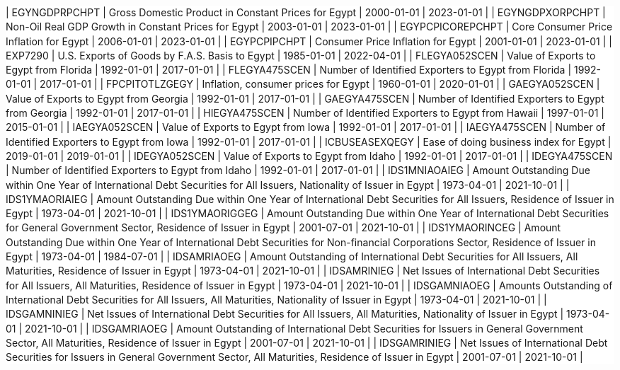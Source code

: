 | EGYNGDPRPCHPT        | Gross Domestic Product in Constant Prices for Egypt                                                                                                             | 2000-01-01          | 2023-01-01        |
| EGYNGDPXORPCHPT      | Non-Oil Real GDP Growth in Constant Prices for Egypt                                                                                                            | 2003-01-01          | 2023-01-01        |
| EGYPCPICOREPCHPT     | Core Consumer Price Inflation for Egypt                                                                                                                         | 2006-01-01          | 2023-01-01        |
| EGYPCPIPCHPT         | Consumer Price Inflation for Egypt                                                                                                                              | 2001-01-01          | 2023-01-01        |
| EXP7290              | U.S. Exports of Goods by F.A.S. Basis to Egypt                                                                                                                  | 1985-01-01          | 2022-04-01        |
| FLEGYA052SCEN        | Value of Exports to Egypt from Florida                                                                                                                          | 1992-01-01          | 2017-01-01        |
| FLEGYA475SCEN        | Number of Identified Exporters to Egypt from Florida                                                                                                            | 1992-01-01          | 2017-01-01        |
| FPCPITOTLZGEGY       | Inflation, consumer prices for Egypt                                                                                                                            | 1960-01-01          | 2020-01-01        |
| GAEGYA052SCEN        | Value of Exports to Egypt from Georgia                                                                                                                          | 1992-01-01          | 2017-01-01        |
| GAEGYA475SCEN        | Number of Identified Exporters to Egypt from Georgia                                                                                                            | 1992-01-01          | 2017-01-01        |
| HIEGYA475SCEN        | Number of Identified Exporters to Egypt from Hawaii                                                                                                             | 1997-01-01          | 2015-01-01        |
| IAEGYA052SCEN        | Value of Exports to Egypt from Iowa                                                                                                                             | 1992-01-01          | 2017-01-01        |
| IAEGYA475SCEN        | Number of Identified Exporters to Egypt from Iowa                                                                                                               | 1992-01-01          | 2017-01-01        |
| ICBUSEASEXQEGY       | Ease of doing business index for Egypt                                                                                                                          | 2019-01-01          | 2019-01-01        |
| IDEGYA052SCEN        | Value of Exports to Egypt from Idaho                                                                                                                            | 1992-01-01          | 2017-01-01        |
| IDEGYA475SCEN        | Number of Identified Exporters to Egypt from Idaho                                                                                                              | 1992-01-01          | 2017-01-01        |
| IDS1MNIAOAIEG        | Amount Outstanding Due within One Year of International Debt Securities for All Issuers, Nationality of Issuer in Egypt                                         | 1973-04-01          | 2021-10-01        |
| IDS1YMAORIAIEG       | Amount Outstanding Due within One Year of International Debt Securities for All Issuers, Residence of Issuer in Egypt                                           | 1973-04-01          | 2021-10-01        |
| IDS1YMAORIGGEG       | Amount Outstanding Due within One Year of International Debt Securities for General Government Sector, Residence of Issuer in Egypt                             | 2001-07-01          | 2021-10-01        |
| IDS1YMAORINCEG       | Amount Outstanding Due within One Year of International Debt Securities for Non-financial Corporations Sector, Residence of Issuer in Egypt                     | 1973-04-01          | 1984-07-01        |
| IDSAMRIAOEG          | Amount Outstanding of International Debt Securities for All Issuers, All Maturities, Residence of Issuer in Egypt                                               | 1973-04-01          | 2021-10-01        |
| IDSAMRINIEG          | Net Issues of International Debt Securities for All Issuers, All Maturities, Residence of Issuer in Egypt                                                       | 1973-04-01          | 2021-10-01        |
| IDSGAMNIAOEG         | Amounts Outstanding of International Debt Securities for All Issuers, All Maturities, Nationality of Issuer in Egypt                                            | 1973-04-01          | 2021-10-01        |
| IDSGAMNINIEG         | Net Issues of International Debt Securities for All Issuers, All Maturities, Nationality of Issuer in Egypt                                                     | 1973-04-01          | 2021-10-01        |
| IDSGAMRIAOEG         | Amount Outstanding of International Debt Securities for Issuers in General Government Sector, All Maturities, Residence of Issuer in Egypt                      | 2001-07-01          | 2021-10-01        |
| IDSGAMRINIEG         | Net Issues of International Debt Securities for Issuers in General Government Sector, All Maturities, Residence of Issuer in Egypt                              | 2001-07-01          | 2021-10-01        |